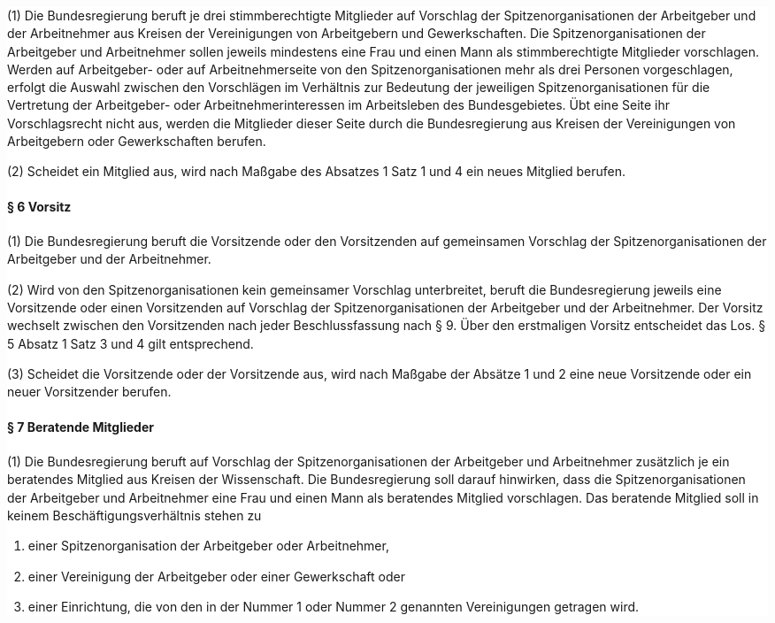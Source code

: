 (1) Die Bundesregierung beruft je drei stimmberechtigte Mitglieder auf
Vorschlag der Spitzenorganisationen der Arbeitgeber und der
Arbeitnehmer aus Kreisen der Vereinigungen von Arbeitgebern und
Gewerkschaften. Die Spitzenorganisationen der Arbeitgeber und
Arbeitnehmer sollen jeweils mindestens eine Frau und einen Mann als
stimmberechtigte Mitglieder vorschlagen. Werden auf Arbeitgeber- oder
auf Arbeitnehmerseite von den Spitzenorganisationen mehr als drei
Personen vorgeschlagen, erfolgt die Auswahl zwischen den Vorschlägen
im Verhältnis zur Bedeutung der jeweiligen Spitzenorganisationen für
die Vertretung der Arbeitgeber- oder Arbeitnehmerinteressen im
Arbeitsleben des Bundesgebietes. Übt eine Seite ihr Vorschlagsrecht
nicht aus, werden die Mitglieder dieser Seite durch die
Bundesregierung aus Kreisen der Vereinigungen von Arbeitgebern oder
Gewerkschaften berufen.

(2) Scheidet ein Mitglied aus, wird nach Maßgabe des Absatzes 1 Satz 1
und 4 ein neues Mitglied berufen.


#### § 6 Vorsitz

(1) Die Bundesregierung beruft die Vorsitzende oder den Vorsitzenden
auf gemeinsamen Vorschlag der Spitzenorganisationen der Arbeitgeber
und der Arbeitnehmer.

(2) Wird von den Spitzenorganisationen kein gemeinsamer Vorschlag
unterbreitet, beruft die Bundesregierung jeweils eine Vorsitzende oder
einen Vorsitzenden auf Vorschlag der Spitzenorganisationen der
Arbeitgeber und der Arbeitnehmer. Der Vorsitz wechselt zwischen den
Vorsitzenden nach jeder Beschlussfassung nach § 9. Über den
erstmaligen Vorsitz entscheidet das Los. § 5 Absatz 1 Satz 3 und 4
gilt entsprechend.

(3) Scheidet die Vorsitzende oder der Vorsitzende aus, wird nach
Maßgabe der Absätze 1 und 2 eine neue Vorsitzende oder ein neuer
Vorsitzender berufen.


#### § 7 Beratende Mitglieder

(1) Die Bundesregierung beruft auf Vorschlag der Spitzenorganisationen
der Arbeitgeber und Arbeitnehmer zusätzlich je ein beratendes Mitglied
aus Kreisen der Wissenschaft. Die Bundesregierung soll darauf
hinwirken, dass die Spitzenorganisationen der Arbeitgeber und
Arbeitnehmer eine Frau und einen Mann als beratendes Mitglied
vorschlagen. Das beratende Mitglied soll in keinem
Beschäftigungsverhältnis stehen zu

1.  einer Spitzenorganisation der Arbeitgeber oder Arbeitnehmer,


2.  einer Vereinigung der Arbeitgeber oder einer Gewerkschaft oder


3.  einer Einrichtung, die von den in der Nummer 1 oder Nummer 2 genannten
    Vereinigungen getragen wird.
